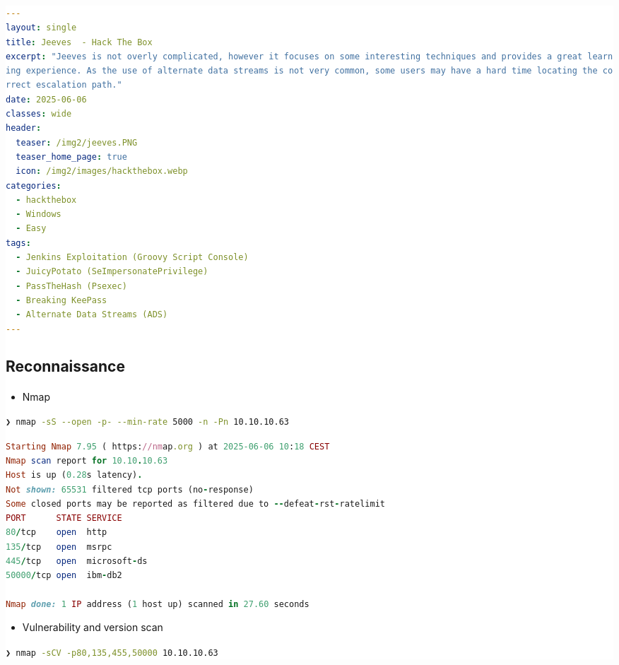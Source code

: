 ```yaml
---
layout: single
title: Jeeves  - Hack The Box
excerpt: "Jeeves is not overly complicated, however it focuses on some interesting techniques and provides a great learning experience. As the use of alternate data streams is not very common, some users may have a hard time locating the correct escalation path."
date: 2025-06-06
classes: wide
header:
  teaser: /img2/jeeves.PNG
  teaser_home_page: true
  icon: /img2/images/hackthebox.webp
categories:
  - hackthebox
  - Windows
  - Easy
tags:
  - Jenkins Exploitation (Groovy Script Console)
  - JuicyPotato (SeImpersonatePrivilege)
  - PassTheHash (Psexec)
  - Breaking KeePass
  - Alternate Data Streams (ADS)
---
```



## Reconnaissance

- Nmap 

```bash
❯ nmap -sS --open -p- --min-rate 5000 -n -Pn 10.10.10.63
```

```ruby
Starting Nmap 7.95 ( https://nmap.org ) at 2025-06-06 10:18 CEST
Nmap scan report for 10.10.10.63
Host is up (0.28s latency).
Not shown: 65531 filtered tcp ports (no-response)
Some closed ports may be reported as filtered due to --defeat-rst-ratelimit
PORT      STATE SERVICE
80/tcp    open  http
135/tcp   open  msrpc
445/tcp   open  microsoft-ds
50000/tcp open  ibm-db2

Nmap done: 1 IP address (1 host up) scanned in 27.60 seconds
```

- Vulnerability and version scan

```bash
❯ nmap -sCV -p80,135,455,50000 10.10.10.63
```
